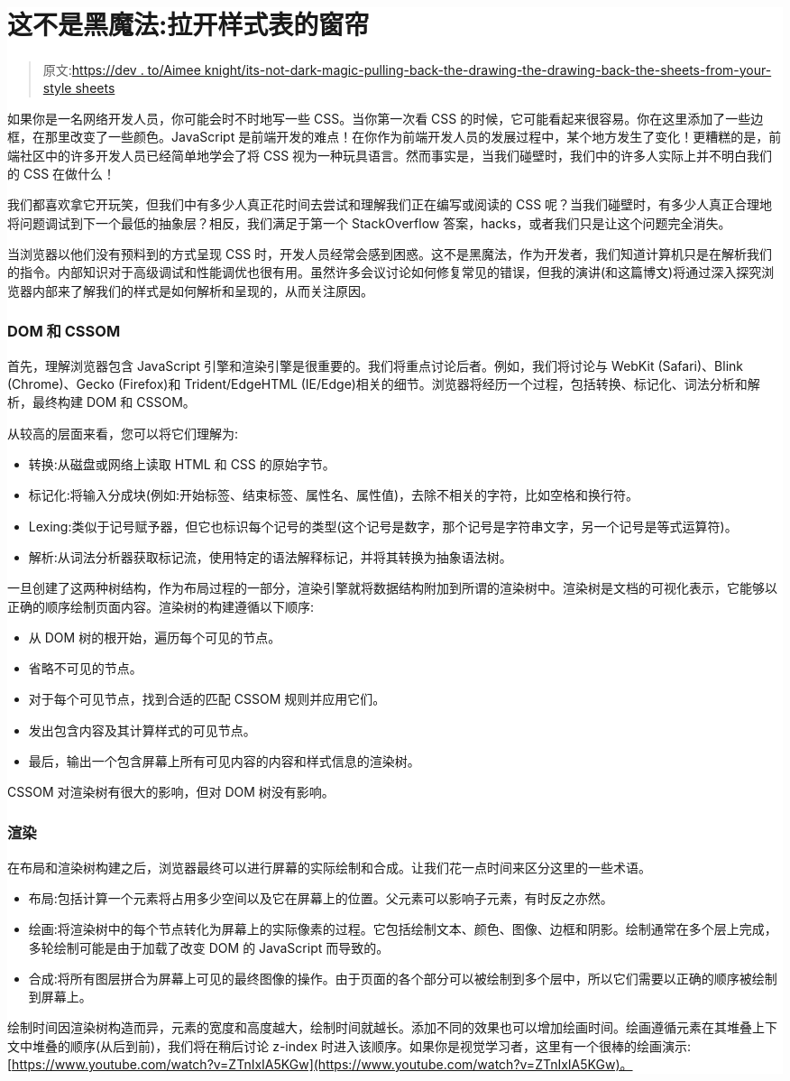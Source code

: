 # 这不是黑魔法:拉开样式表的窗帘

> 原文:[https://dev . to/Aimee knight/its-not-dark-magic-pulling-back-the-drawing-the-drawing-back-the-sheets-from-your-style sheets](https://dev.to/aimeeknight/its-not-dark-magic-pulling-back-the-curtains-from-your-stylesheets)

如果你是一名网络开发人员，你可能会时不时地写一些 CSS。当你第一次看 CSS 的时候，它可能看起来很容易。你在这里添加了一些边框，在那里改变了一些颜色。JavaScript 是前端开发的难点！在你作为前端开发人员的发展过程中，某个地方发生了变化！更糟糕的是，前端社区中的许多开发人员已经简单地学会了将 CSS 视为一种玩具语言。然而事实是，当我们碰壁时，我们中的许多人实际上并不明白我们的 CSS 在做什么！

我们都喜欢拿它开玩笑，但我们中有多少人真正花时间去尝试和理解我们正在编写或阅读的 CSS 呢？当我们碰壁时，有多少人真正合理地将问题调试到下一个最低的抽象层？相反，我们满足于第一个 StackOverflow 答案，hacks，或者我们只是让这个问题完全消失。

当浏览器以他们没有预料到的方式呈现 CSS 时，开发人员经常会感到困惑。这不是黑魔法，作为开发者，我们知道计算机只是在解析我们的指令。内部知识对于高级调试和性能调优也很有用。虽然许多会议讨论如何修复常见的错误，但我的演讲(和这篇博文)将通过深入探究浏览器内部来了解我们的样式是如何解析和呈现的，从而关注原因。

### DOM 和 CSSOM

首先，理解浏览器包含 JavaScript 引擎和渲染引擎是很重要的。我们将重点讨论后者。例如，我们将讨论与 WebKit (Safari)、Blink (Chrome)、Gecko (Firefox)和 Trident/EdgeHTML (IE/Edge)相关的细节。浏览器将经历一个过程，包括转换、标记化、词法分析和解析，最终构建 DOM 和 CSSOM。

从较高的层面来看，您可以将它们理解为:

*   转换:从磁盘或网络上读取 HTML 和 CSS 的原始字节。

*   标记化:将输入分成块(例如:开始标签、结束标签、属性名、属性值)，去除不相关的字符，比如空格和换行符。

*   Lexing:类似于记号赋予器，但它也标识每个记号的类型(这个记号是数字，那个记号是字符串文字，另一个记号是等式运算符)。

*   解析:从词法分析器获取标记流，使用特定的语法解释标记，并将其转换为抽象语法树。

一旦创建了这两种树结构，作为布局过程的一部分，渲染引擎就将数据结构附加到所谓的渲染树中。渲染树是文档的可视化表示，它能够以正确的顺序绘制页面内容。渲染树的构建遵循以下顺序:

*   从 DOM 树的根开始，遍历每个可见的节点。

*   省略不可见的节点。

*   对于每个可见节点，找到合适的匹配 CSSOM 规则并应用它们。

*   发出包含内容及其计算样式的可见节点。

*   最后，输出一个包含屏幕上所有可见内容的内容和样式信息的渲染树。

CSSOM 对渲染树有很大的影响，但对 DOM 树没有影响。

### [](#rendering)渲染

在布局和渲染树构建之后，浏览器最终可以进行屏幕的实际绘制和合成。让我们花一点时间来区分这里的一些术语。

*   布局:包括计算一个元素将占用多少空间以及它在屏幕上的位置。父元素可以影响子元素，有时反之亦然。

*   绘画:将渲染树中的每个节点转化为屏幕上的实际像素的过程。它包括绘制文本、颜色、图像、边框和阴影。绘制通常在多个层上完成，多轮绘制可能是由于加载了改变 DOM 的 JavaScript 而导致的。

*   合成:将所有图层拼合为屏幕上可见的最终图像的操作。由于页面的各个部分可以被绘制到多个层中，所以它们需要以正确的顺序被绘制到屏幕上。

绘制时间因渲染树构造而异，元素的宽度和高度越大，绘制时间就越长。添加不同的效果也可以增加绘画时间。绘画遵循元素在其堆叠上下文中堆叠的顺序(从后到前)，我们将在稍后讨论 z-index 时进入该顺序。如果你是视觉学习者，这里有一个很棒的绘画演示:[https://www.youtube.com/watch?v=ZTnIxIA5KGw](https://www.youtube.com/watch?v=ZTnIxIA5KGw)。
